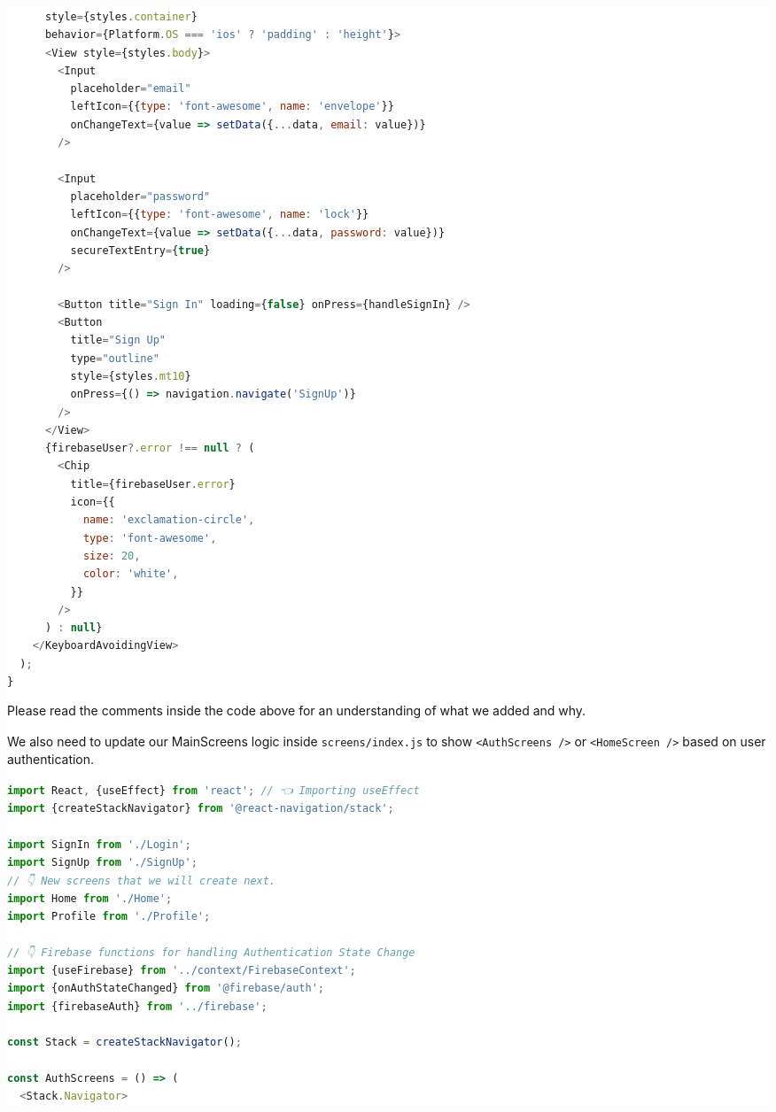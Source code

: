 ```js
      style={styles.container}
      behavior={Platform.OS === 'ios' ? 'padding' : 'height'}>
      <View style={styles.body}>
        <Input
          placeholder="email"
          leftIcon={{type: 'font-awesome', name: 'envelope'}}
          onChangeText={value => setData({...data, email: value})}
        />

        <Input
          placeholder="password"
          leftIcon={{type: 'font-awesome', name: 'lock'}}
          onChangeText={value => setData({...data, password: value})}
          secureTextEntry={true}
        />

        <Button title="Sign In" loading={false} onPress={handleSignIn} />
        <Button
          title="Sign Up"
          type="outline"
          style={styles.mt10}
          onPress={() => navigation.navigate('SignUp')}
        />
      </View>
      {firebaseUser?.error !== null ? (
        <Chip
          title={firebaseUser.error}
          icon={{
            name: 'exclamation-circle',
            type: 'font-awesome',
            size: 20,
            color: 'white',
          }}
        />
      ) : null}
    </KeyboardAvoidingView>
  );
}
```

Please read the comments inside the code above for an understanding of what we added and why.

We also need to update our MainScreens logic inside `screens/index.js` to show `<AuthScreens />` or `<HomeScreen />` based on user authentication.

```js
import React, {useEffect} from 'react'; // 👈 Importing useEffect
import {createStackNavigator} from '@react-navigation/stack';

import SignIn from './Login';
import SignUp from './SignUp';
// 👇 New screens that we will create next.
import Home from './Home';
import Profile from './Profile';

// 👇 Firebase functions for handling Authentication State Change
import {useFirebase} from '../context/FirebaseContext';
import {onAuthStateChanged} from '@firebase/auth';
import {firebaseAuth} from '../firebase';

const Stack = createStackNavigator();

const AuthScreens = () => (
  <Stack.Navigator>
```